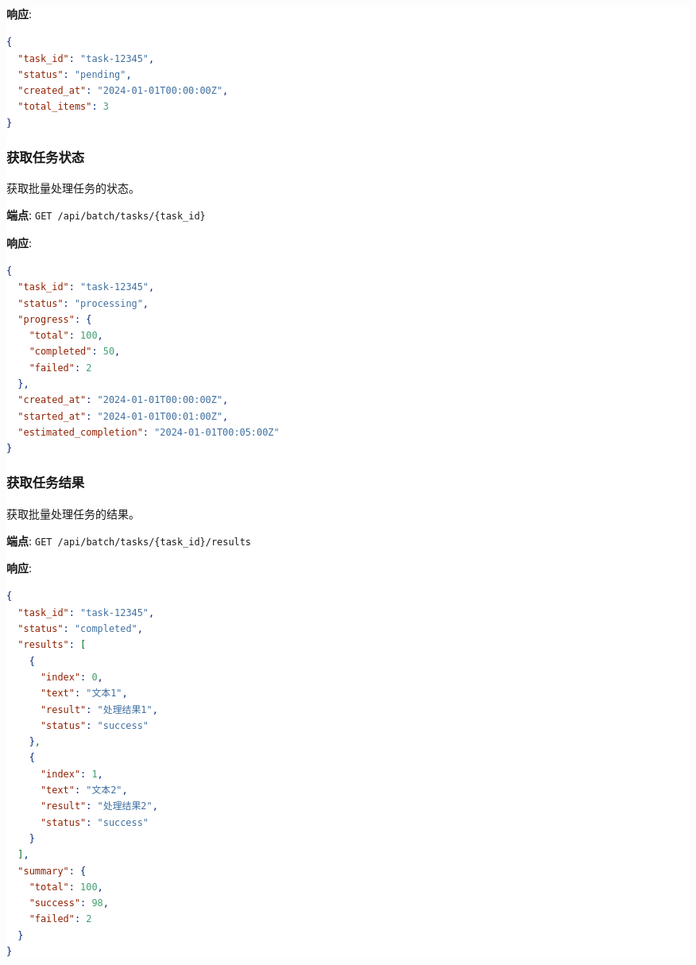 **响应**:
```json
{
  "task_id": "task-12345",
  "status": "pending",
  "created_at": "2024-01-01T00:00:00Z",
  "total_items": 3
}
```

### 获取任务状态

获取批量处理任务的状态。

**端点**: `GET /api/batch/tasks/{task_id}`

**响应**:
```json
{
  "task_id": "task-12345",
  "status": "processing",
  "progress": {
    "total": 100,
    "completed": 50,
    "failed": 2
  },
  "created_at": "2024-01-01T00:00:00Z",
  "started_at": "2024-01-01T00:01:00Z",
  "estimated_completion": "2024-01-01T00:05:00Z"
}
```

### 获取任务结果

获取批量处理任务的结果。

**端点**: `GET /api/batch/tasks/{task_id}/results`

**响应**:
```json
{
  "task_id": "task-12345",
  "status": "completed",
  "results": [
    {
      "index": 0,
      "text": "文本1",
      "result": "处理结果1",
      "status": "success"
    },
    {
      "index": 1,
      "text": "文本2",
      "result": "处理结果2",
      "status": "success"
    }
  ],
  "summary": {
    "total": 100,
    "success": 98,
    "failed": 2
  }
}
```
